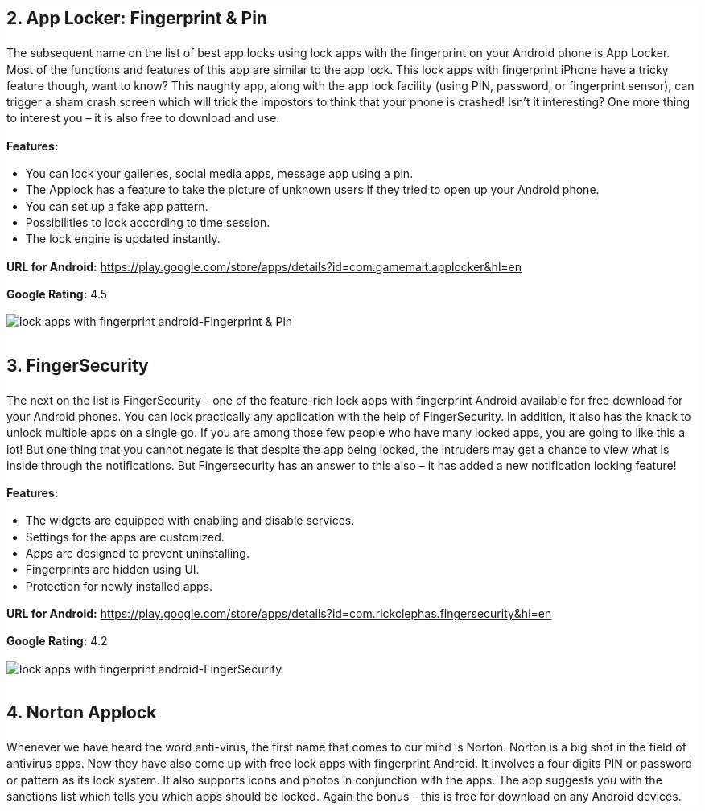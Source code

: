 ## 2\. App Locker: Fingerprint & Pin

The subsequent name on the list of best app locks using lock apps with the fingerprint on your Android phone is App Locker. Most of the functions and features of this app are similar to the app lock. This lock apps with fingerprint iPhone have a tricky feature though, want to know? This naughty app, along with the app lock facility (using PIN, password, or fingerprint sensor), can trigger a sham crash screen which will trick the impostors to think that your phone is crashed! Isn’t it interesting? One more thing to interest you – it is also free to download and use.

**Features:**

- You can lock your galleries, social media apps, message app using a pin.
- The Applock has a feature to take the picture of unknown users if they tried to open up your Android phone.
- You can set up a fake app pattern.
- Possibilities to lock according to time session.
- The lock engine is updated instantly.

**URL for Android:** <https://play.google.com/store/apps/details?id=com.gamemalt.applocker&hl=en>

**Google Rating:** 4.5

![lock apps with fingerprint android-Fingerprint & Pin](https://images.wondershare.com/drfone/article/2017/10/15090399098286.jpg)

## 3\. FingerSecurity

The next on the list is FingerSecurity - one of the feature-rich lock apps with fingerprint Android available for free download for your Android phones. You can lock practically any application with the help of FingerSecurity. In addition, it also has the knack to unlock multiple apps on a single go. If you are among those few people who have many locked apps, you are going to like this a lot! But one thing that you cannot negate is that despite the app being locked, the intruders may get a chance to view what is inside through the notifications. But Fingersecurity has an answer to this also – it has added a new notification locking feature!

**Features:**

- The widgets are equipped with enabling and disable services.
- Settings for the apps are customized.
- Apps are designed to prevent uninstalling.
- Fingerprints are hidden using UI.
- Protection for newly installed apps.

**URL for Android:** <https://play.google.com/store/apps/details?id=com.rickclephas.fingersecurity&hl=en>

**Google Rating:** 4.2

![lock apps with fingerprint android-FingerSecurity](https://images.wondershare.com/drfone/article/2017/10/15090399282756.jpg)

## 4\. Norton Applock

Whenever we have heard the word anti-virus, the first name that comes to our mind is Norton. Norton is a big shot in the field of antivirus apps. Now they have also come up with free lock apps with fingerprint Android. It involves a four digits PIN or password or pattern as its lock system. It also supports icons and photos in conjunction with the apps. The app suggests you with the sanctions list which tells you which apps should be locked. Again the bonus – this is free for download on any Android devices.
